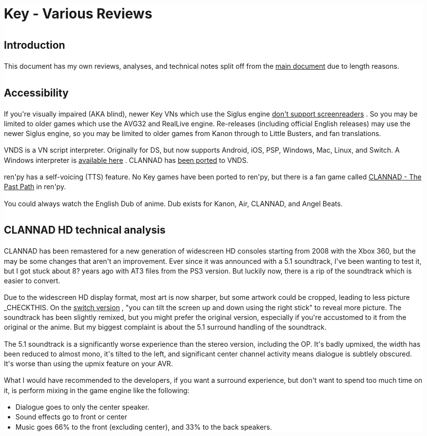 # Key - Various Reviews

## Introduction

This document has my own reviews, analyses, and technical notes split off from the [main document](https://github.com/junh1024/junh1024-Documents/blob/master/Games/Key%20-%20Overview%20of%20Visual%20Novels.md#introduction) due to length reasons.

## Accessibility

If you're visually impaired (AKA blind), newer Key VNs which use the Siglus engine [don't support screenreaders](https://old.reddit.com/r/visualnovels/comments/190rnek/weekly_questions_and_recommendations_megathread/kgynr6d/) . So you may be limited to older games which use the AVG32 and RealLive engine. Re-releases (including official English releases) may use the newer Siglus engine, so you may be limited to older games from Kanon through to Little Busters, and fan translations.

VNDS is a VN script interpreter. Originally for DS, but now supports  Android, iOS, PSP, Windows, Mac, Linux, and Switch. A Windows interpreter is [available here](https://github.com/ajusa/VNDS-LOVE) . CLANNAD has [been ported](https://web.archive.org/web/20101205113404/http://digital-haze.net/ch/vnds/kareha.pl/1276442564/) to VNDS.

ren'py has a self-voicing (TTS) feature. No Key games have been ported to ren'py, but there is a fan game called [CLANNAD - The Past Path](https://renai.us/game/clannadthepastpath.shtml) in ren'py.

You could always watch the English Dub of anime. Dub exists for Kanon, Air, CLANNAD, and Angel Beats.


## CLANNAD HD technical analysis

CLANNAD has been remastered for a new generation of widescreen HD consoles starting from 2008 with the Xbox 360, but the may be some changes that aren't an improvement. Ever since it was announced with a 5.1 soundtrack, I've been wanting to test it, but I got stuck about 8? years ago with AT3 files from the PS3 version. But luckily now, there is a rip of the soundtrack which is easier to convert.

Due to the widescreen HD display format, most art is now sharper, but some artwork could be cropped, leading to less picture _CHECKTHIS. On the [switch version](https://old.reddit.com/r/Clannad/comments/l0iqa3/clannad_original2004_vs_switch_hd_edition/gjtvzyl/) , "you can tilt the screen up and down using the right stick" to reveal more picture. The soundtrack has been slightly remixed, but you might prefer the original version, especially if you're accustomed to it from the original or the anime. But my biggest complaint is about the 5.1 surround handling of the soundtrack.

The 5.1 soundtrack is a significantly worse experience than the stereo version, including the OP. It's badly upmixed, the width has been reduced to almost mono, it's tilted to the left, and significant center channel activity means dialogue is subtlely obscured. It's worse than using the upmix feature on your AVR.

What I would have recommended to the developers, if you want a surround experience, but don't want to spend too much time on it, is perform mixing in the game engine like the following:
- Dialogue goes to only the center speaker.
- Sound effects go to front or center
- Music goes 66% to the front (excluding center), and 33% to the back speakers.
